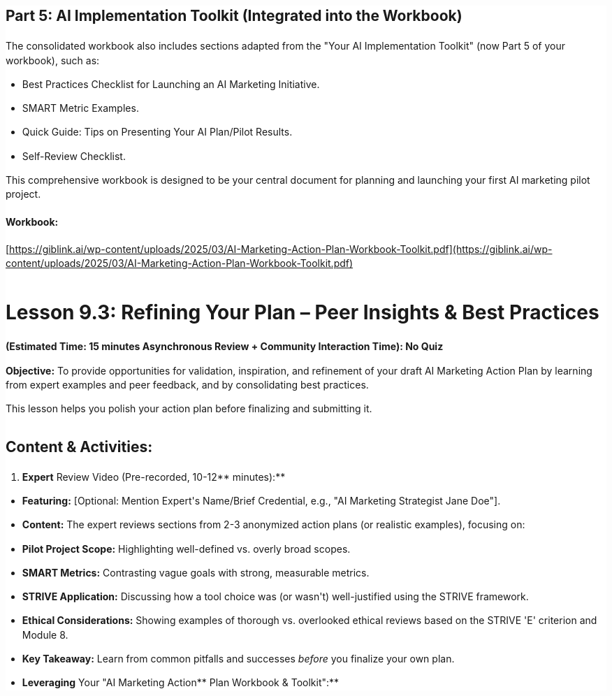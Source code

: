 ## Part 5: AI Implementation Toolkit (Integrated into the Workbook)

The consolidated workbook also includes sections adapted from the "Your AI Implementation Toolkit" (now Part 5 of your workbook), such as:

- Best Practices Checklist for Launching an AI Marketing Initiative.

- SMART Metric Examples.

- Quick Guide: Tips on Presenting Your AI Plan/Pilot Results.

- Self-Review Checklist.

This comprehensive workbook is designed to be your central document for planning and launching your first AI marketing pilot project.


#### Workbook:

[https://giblink.ai/wp-content/uploads/2025/03/AI-Marketing-Action-Plan-Workbook-Toolkit.pdf](https://giblink.ai/wp-content/uploads/2025/03/AI-Marketing-Action-Plan-Workbook-Toolkit.pdf)


# Lesson 9.3: Refining Your Plan – Peer Insights & Best Practices

**(Estimated Time: 15 minutes Asynchronous Review + Community Interaction Time): No Quiz**

**Objective:** To provide opportunities for validation, inspiration, and refinement of your draft AI Marketing Action Plan by learning from expert examples and peer feedback, and by consolidating best practices.

This lesson helps you polish your action plan before finalizing and submitting it.

## Content & Activities:

1. **Expert** Review Video (Pre-recorded, 10-12** minutes):**

- **Featuring:** [Optional: Mention Expert's Name/Brief Credential, e.g., "AI Marketing Strategist Jane Doe"].

- **Content:** The expert reviews sections from 2-3 anonymized action plans (or realistic examples), focusing on:

- **Pilot Project Scope:** Highlighting well-defined vs. overly broad scopes.

- **SMART Metrics:** Contrasting vague goals with strong, measurable metrics.

- **STRIVE Application:** Discussing how a tool choice was (or wasn't) well-justified using the STRIVE framework.

- **Ethical Considerations:** Showing examples of thorough vs. overlooked ethical reviews based on the STRIVE 'E' criterion and Module 8.

- **Key Takeaway:** Learn from common pitfalls and successes *before* you finalize your own plan.

- **Leveraging** Your "AI Marketing Action** Plan Workbook & Toolkit":**
